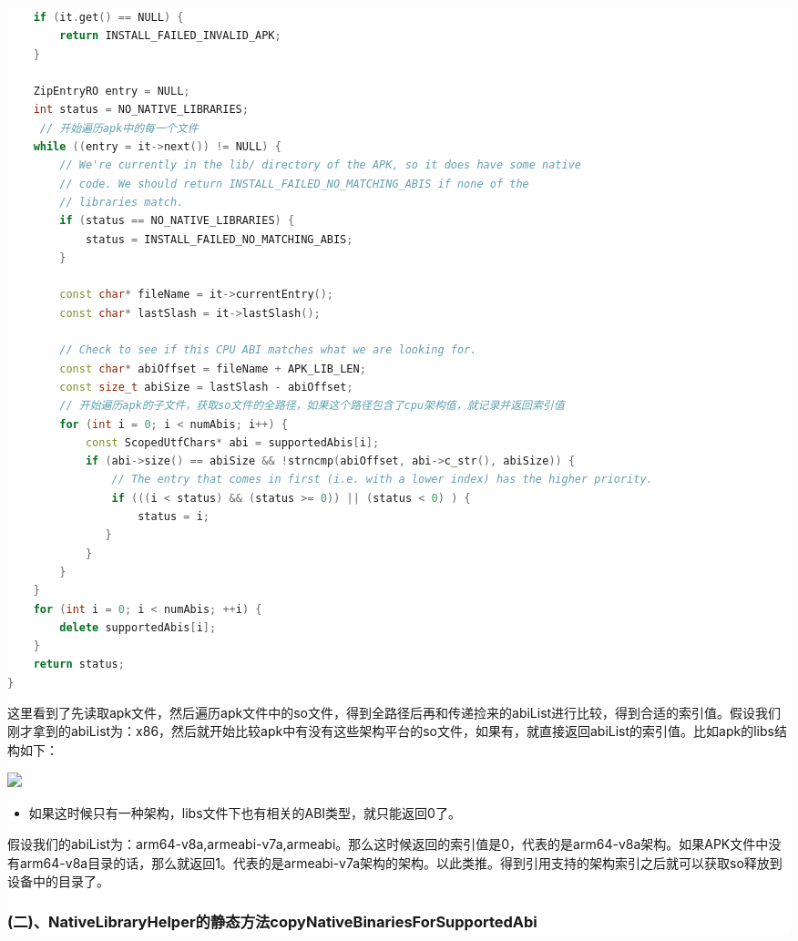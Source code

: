 ```cpp
    if (it.get() == NULL) {
        return INSTALL_FAILED_INVALID_APK;
    }

    ZipEntryRO entry = NULL;
    int status = NO_NATIVE_LIBRARIES;
     // 开始遍历apk中的每一个文件
    while ((entry = it->next()) != NULL) {
        // We're currently in the lib/ directory of the APK, so it does have some native
        // code. We should return INSTALL_FAILED_NO_MATCHING_ABIS if none of the
        // libraries match.
        if (status == NO_NATIVE_LIBRARIES) {
            status = INSTALL_FAILED_NO_MATCHING_ABIS;
        }

        const char* fileName = it->currentEntry();
        const char* lastSlash = it->lastSlash();

        // Check to see if this CPU ABI matches what we are looking for.
        const char* abiOffset = fileName + APK_LIB_LEN;
        const size_t abiSize = lastSlash - abiOffset;
        // 开始遍历apk的子文件，获取so文件的全路径，如果这个路径包含了cpu架构值，就记录并返回索引值
        for (int i = 0; i < numAbis; i++) {
            const ScopedUtfChars* abi = supportedAbis[i];
            if (abi->size() == abiSize && !strncmp(abiOffset, abi->c_str(), abiSize)) {
                // The entry that comes in first (i.e. with a lower index) has the higher priority.
                if (((i < status) && (status >= 0)) || (status < 0) ) {
                    status = i;
               }
            }
        }
    }
    for (int i = 0; i < numAbis; ++i) {
        delete supportedAbis[i];
    }
    return status;
}
```

这里看到了先读取apk文件，然后遍历apk文件中的so文件，得到全路径后再和传递捡来的abiList进行比较，得到合适的索引值。假设我们刚才拿到的abiList为：x86，然后就开始比较apk中有没有这些架构平台的so文件，如果有，就直接返回abiList的索引值。比如apk的libs结构如下：

![](https://upload-images.jianshu.io/upload_images/5713484-af001e553544a6d1.png)

* 如果这时候只有一种架构，libs文件下也有相关的ABI类型，就只能返回0了。

假设我们的abiList为：arm64-v8a,armeabi-v7a,armeabi。那么这时候返回的索引值是0，代表的是arm64-v8a架构。如果APK文件中没有arm64-v8a目录的话，那么就返回1。代表的是armeabi-v7a架构的架构。以此类推。得到引用支持的架构索引之后就可以获取so释放到设备中的目录了。

### (二)、NativeLibraryHelper的静态方法copyNativeBinariesForSupportedAbi
